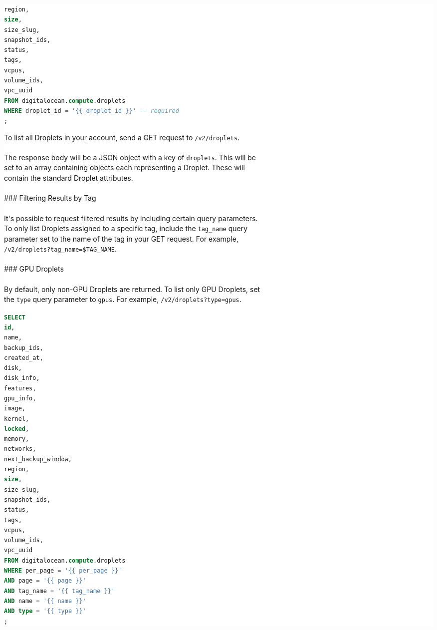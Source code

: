 ```sql
region,
size,
size_slug,
snapshot_ids,
status,
tags,
vcpus,
volume_ids,
vpc_uuid
FROM digitalocean.compute.droplets
WHERE droplet_id = '{{ droplet_id }}' -- required
;
```
</TabItem>
<TabItem value="droplets_list">

To list all Droplets in your account, send a GET request to `/v2/droplets`.<br /><br />The response body will be a JSON object with a key of `droplets`. This will be<br />set to an array containing objects each representing a Droplet. These will<br />contain the standard Droplet attributes.<br /><br />### Filtering Results by Tag<br /><br />It's possible to request filtered results by including certain query parameters.<br />To only list Droplets assigned to a specific tag, include the `tag_name` query<br />parameter set to the name of the tag in your GET request. For example,<br />`/v2/droplets?tag_name=$TAG_NAME`.<br /><br />### GPU Droplets<br /><br />By default, only non-GPU Droplets are returned. To list only GPU Droplets, set<br />the `type` query parameter to `gpus`. For example, `/v2/droplets?type=gpus`.<br />

```sql
SELECT
id,
name,
backup_ids,
created_at,
disk,
disk_info,
features,
gpu_info,
image,
kernel,
locked,
memory,
networks,
next_backup_window,
region,
size,
size_slug,
snapshot_ids,
status,
tags,
vcpus,
volume_ids,
vpc_uuid
FROM digitalocean.compute.droplets
WHERE per_page = '{{ per_page }}'
AND page = '{{ page }}'
AND tag_name = '{{ tag_name }}'
AND name = '{{ name }}'
AND type = '{{ type }}'
;
```
</TabItem>
</Tabs>
